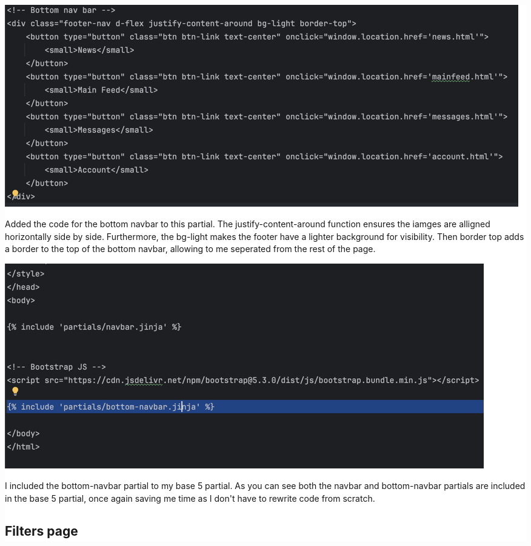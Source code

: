 ![img_49.png](img_49.png)

Added the code for the bottom navbar to this partial. The justify-content-around function ensures the iamges
are alligned horizontally side by side. Furthermore, the bg-light makes the footer have a lighter background for 
visibility. Then border top adds a border to the top of the bottom navbar, allowing to me seperated from the rest
of the page.

![img_50.png](img_50.png)

I included the bottom-navbar partial to my base 5 partial. As you can see both the navbar and bottom-navbar partials
are included in the base 5 partial, once again saving me time as I don't have to rewrite code from scratch.

## Filters page
